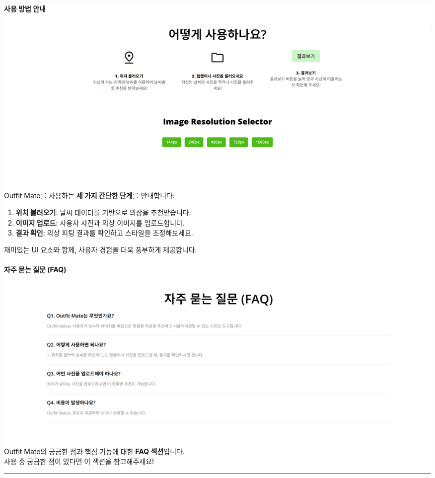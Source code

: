 <video width="600" controls>
  <source src="images/outfitmate.mp4" type="video/mp4">
  사용 중인 브라우저는 비디오 태그를 지원하지 않습니다.
</video>

#### **사용 방법 안내**

![Home Page](images/howtouse.png)  
Outfit Mate를 사용하는 **세 가지 간단한 단계**를 안내합니다:

1. **위치 불러오기**: 날씨 데이터를 기반으로 의상을 추천받습니다.
2. **이미지 업로드**: 사용자 사진과 의상 이미지를 업로드합니다.
3. **결과 확인**: 의상 피팅 결과를 확인하고 스타일을 조정해보세요.

재미있는 UI 요소와 함께, 사용자 경험을 더욱 풍부하게 제공합니다.

#### **자주 묻는 질문 (FAQ)**

![Home Page](images/faq.png)  
Outfit Mate의 궁금한 점과 핵심 기능에 대한 **FAQ 섹션**입니다.  
사용 중 궁금한 점이 있다면 이 섹션을 참고해주세요!

---